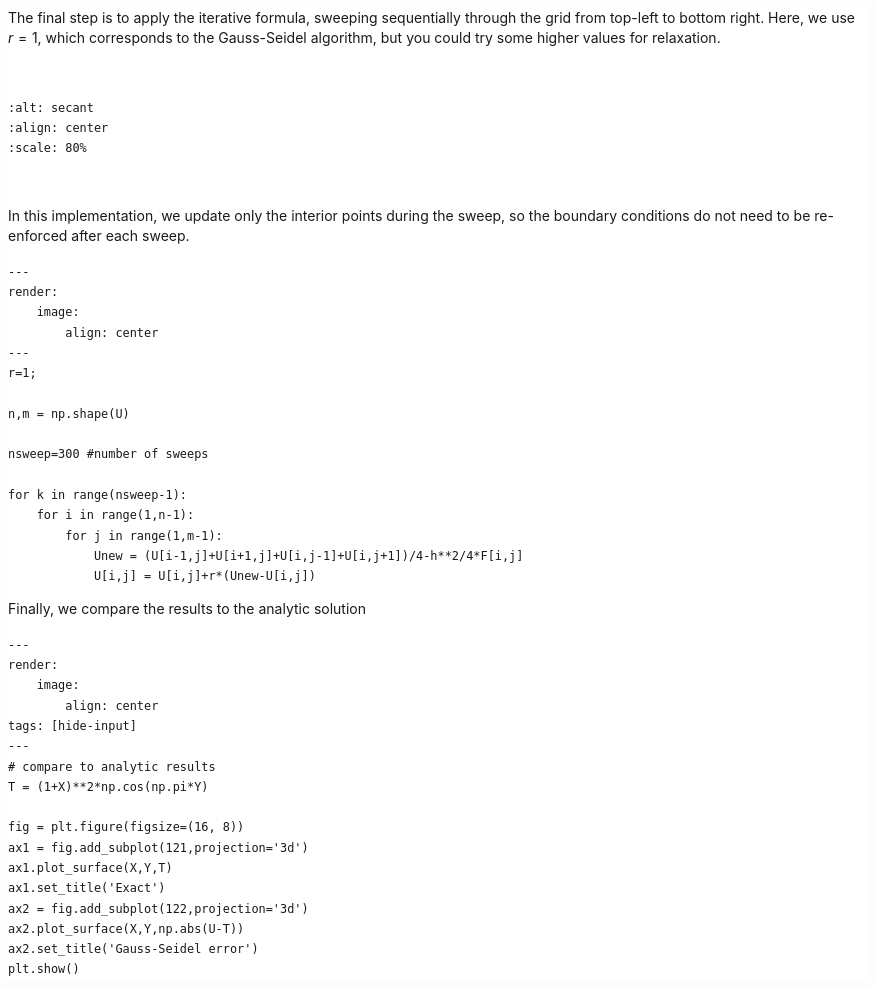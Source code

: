 ```{code-cell} ipython3
```

The final step is to apply the iterative formula, sweeping sequentially through the grid from top-left to bottom right. Here, we use $r=1$, which corresponds to the Gauss-Seidel algorithm, but you could try some higher values for relaxation.

<br>

```{image} ../images/relax_sweep.png
:alt: secant
:align: center
:scale: 80%
```
<br>

In this implementation, we update only the interior points during the sweep, so the boundary conditions do not need to be re-enforced after each sweep.

```{code-cell} ipython3
---
render:
    image:
        align: center
---
r=1;

n,m = np.shape(U)

nsweep=300 #number of sweeps

for k in range(nsweep-1):
    for i in range(1,n-1):
        for j in range(1,m-1):
            Unew = (U[i-1,j]+U[i+1,j]+U[i,j-1]+U[i,j+1])/4-h**2/4*F[i,j]
            U[i,j] = U[i,j]+r*(Unew-U[i,j])
```

Finally, we compare the results to the analytic solution
```{code-cell} ipython3
---
render:
    image:
        align: center
tags: [hide-input]
---
# compare to analytic results
T = (1+X)**2*np.cos(np.pi*Y)

fig = plt.figure(figsize=(16, 8))
ax1 = fig.add_subplot(121,projection='3d')
ax1.plot_surface(X,Y,T)
ax1.set_title('Exact')
ax2 = fig.add_subplot(122,projection='3d')
ax2.plot_surface(X,Y,np.abs(U-T))
ax2.set_title('Gauss-Seidel error')
plt.show()

```
